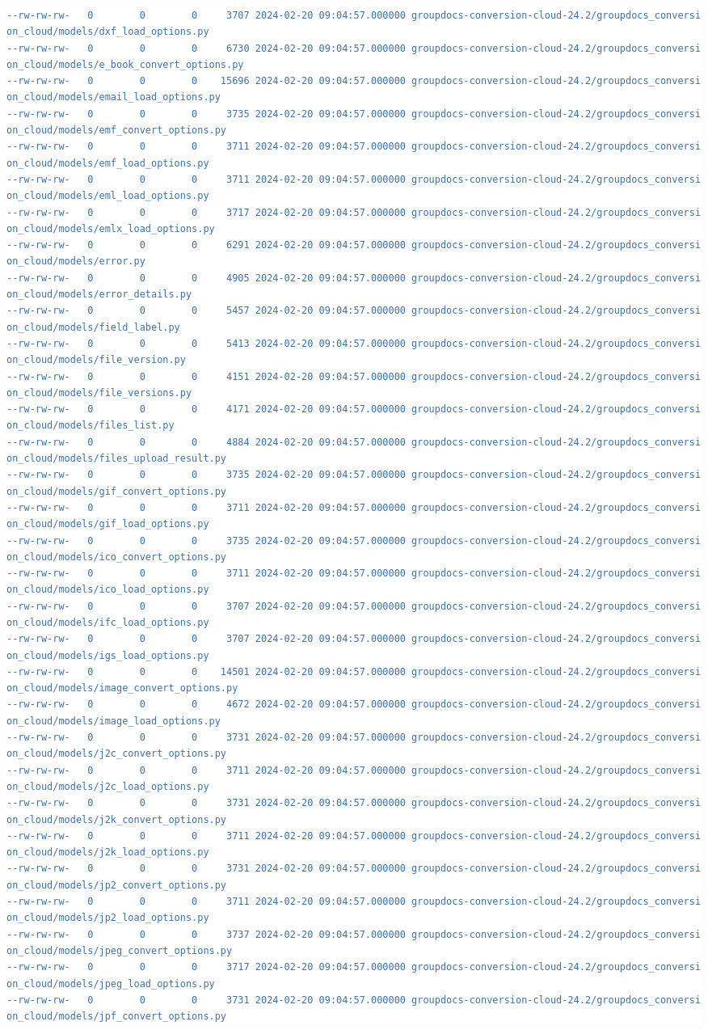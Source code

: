 ```diff
--rw-rw-rw-   0        0        0     3707 2024-02-20 09:04:57.000000 groupdocs-conversion-cloud-24.2/groupdocs_conversion_cloud/models/dxf_load_options.py
--rw-rw-rw-   0        0        0     6730 2024-02-20 09:04:57.000000 groupdocs-conversion-cloud-24.2/groupdocs_conversion_cloud/models/e_book_convert_options.py
--rw-rw-rw-   0        0        0    15696 2024-02-20 09:04:57.000000 groupdocs-conversion-cloud-24.2/groupdocs_conversion_cloud/models/email_load_options.py
--rw-rw-rw-   0        0        0     3735 2024-02-20 09:04:57.000000 groupdocs-conversion-cloud-24.2/groupdocs_conversion_cloud/models/emf_convert_options.py
--rw-rw-rw-   0        0        0     3711 2024-02-20 09:04:57.000000 groupdocs-conversion-cloud-24.2/groupdocs_conversion_cloud/models/emf_load_options.py
--rw-rw-rw-   0        0        0     3711 2024-02-20 09:04:57.000000 groupdocs-conversion-cloud-24.2/groupdocs_conversion_cloud/models/eml_load_options.py
--rw-rw-rw-   0        0        0     3717 2024-02-20 09:04:57.000000 groupdocs-conversion-cloud-24.2/groupdocs_conversion_cloud/models/emlx_load_options.py
--rw-rw-rw-   0        0        0     6291 2024-02-20 09:04:57.000000 groupdocs-conversion-cloud-24.2/groupdocs_conversion_cloud/models/error.py
--rw-rw-rw-   0        0        0     4905 2024-02-20 09:04:57.000000 groupdocs-conversion-cloud-24.2/groupdocs_conversion_cloud/models/error_details.py
--rw-rw-rw-   0        0        0     5457 2024-02-20 09:04:57.000000 groupdocs-conversion-cloud-24.2/groupdocs_conversion_cloud/models/field_label.py
--rw-rw-rw-   0        0        0     5413 2024-02-20 09:04:57.000000 groupdocs-conversion-cloud-24.2/groupdocs_conversion_cloud/models/file_version.py
--rw-rw-rw-   0        0        0     4151 2024-02-20 09:04:57.000000 groupdocs-conversion-cloud-24.2/groupdocs_conversion_cloud/models/file_versions.py
--rw-rw-rw-   0        0        0     4171 2024-02-20 09:04:57.000000 groupdocs-conversion-cloud-24.2/groupdocs_conversion_cloud/models/files_list.py
--rw-rw-rw-   0        0        0     4884 2024-02-20 09:04:57.000000 groupdocs-conversion-cloud-24.2/groupdocs_conversion_cloud/models/files_upload_result.py
--rw-rw-rw-   0        0        0     3735 2024-02-20 09:04:57.000000 groupdocs-conversion-cloud-24.2/groupdocs_conversion_cloud/models/gif_convert_options.py
--rw-rw-rw-   0        0        0     3711 2024-02-20 09:04:57.000000 groupdocs-conversion-cloud-24.2/groupdocs_conversion_cloud/models/gif_load_options.py
--rw-rw-rw-   0        0        0     3735 2024-02-20 09:04:57.000000 groupdocs-conversion-cloud-24.2/groupdocs_conversion_cloud/models/ico_convert_options.py
--rw-rw-rw-   0        0        0     3711 2024-02-20 09:04:57.000000 groupdocs-conversion-cloud-24.2/groupdocs_conversion_cloud/models/ico_load_options.py
--rw-rw-rw-   0        0        0     3707 2024-02-20 09:04:57.000000 groupdocs-conversion-cloud-24.2/groupdocs_conversion_cloud/models/ifc_load_options.py
--rw-rw-rw-   0        0        0     3707 2024-02-20 09:04:57.000000 groupdocs-conversion-cloud-24.2/groupdocs_conversion_cloud/models/igs_load_options.py
--rw-rw-rw-   0        0        0    14501 2024-02-20 09:04:57.000000 groupdocs-conversion-cloud-24.2/groupdocs_conversion_cloud/models/image_convert_options.py
--rw-rw-rw-   0        0        0     4672 2024-02-20 09:04:57.000000 groupdocs-conversion-cloud-24.2/groupdocs_conversion_cloud/models/image_load_options.py
--rw-rw-rw-   0        0        0     3731 2024-02-20 09:04:57.000000 groupdocs-conversion-cloud-24.2/groupdocs_conversion_cloud/models/j2c_convert_options.py
--rw-rw-rw-   0        0        0     3711 2024-02-20 09:04:57.000000 groupdocs-conversion-cloud-24.2/groupdocs_conversion_cloud/models/j2c_load_options.py
--rw-rw-rw-   0        0        0     3731 2024-02-20 09:04:57.000000 groupdocs-conversion-cloud-24.2/groupdocs_conversion_cloud/models/j2k_convert_options.py
--rw-rw-rw-   0        0        0     3711 2024-02-20 09:04:57.000000 groupdocs-conversion-cloud-24.2/groupdocs_conversion_cloud/models/j2k_load_options.py
--rw-rw-rw-   0        0        0     3731 2024-02-20 09:04:57.000000 groupdocs-conversion-cloud-24.2/groupdocs_conversion_cloud/models/jp2_convert_options.py
--rw-rw-rw-   0        0        0     3711 2024-02-20 09:04:57.000000 groupdocs-conversion-cloud-24.2/groupdocs_conversion_cloud/models/jp2_load_options.py
--rw-rw-rw-   0        0        0     3737 2024-02-20 09:04:57.000000 groupdocs-conversion-cloud-24.2/groupdocs_conversion_cloud/models/jpeg_convert_options.py
--rw-rw-rw-   0        0        0     3717 2024-02-20 09:04:57.000000 groupdocs-conversion-cloud-24.2/groupdocs_conversion_cloud/models/jpeg_load_options.py
--rw-rw-rw-   0        0        0     3731 2024-02-20 09:04:57.000000 groupdocs-conversion-cloud-24.2/groupdocs_conversion_cloud/models/jpf_convert_options.py
```
